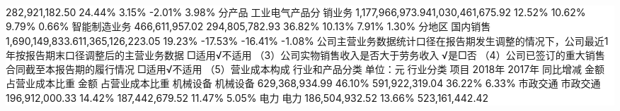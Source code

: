 282,921,182.50
24.44%
3.15%
-2.01%
3.98%
分产品
工业电气产品分
销业务
1,177,966,973.941,030,461,675.92
12.52%
10.62%
9.79%
0.66%
智能制造业务
466,611,957.02
294,805,782.93
36.82%
10.13%
7.91%
1.30%
分地区
国内销售
1,690,149,833.611,365,126,223.05
19.23%
-17.53%
-16.41%
-1.08%
公司主营业务数据统计口径在报告期发生调整的情况下，公司最近1年按报告期末口径调整后的主营业务数据
□适用√不适用
（3）公司实物销售收入是否大于劳务收入
√是□否
（4）公司已签订的重大销售合同截至本报告期的履行情况
□适用√不适用
（5）营业成本构成
行业和产品分类
单位：元
行业分类
项目
2018年
2017年
同比增减
金额
占营业成本比重
金额
占营业成本比重
机械设备
机械设备
629,368,934.99
46.10%
591,922,319.04
36.22%
6.33%
市政交通
市政交通
196,912,000.33
14.42%
187,442,679.52
11.47%
5.05%
电力
电力
186,504,932.52
13.66%
523,161,442.42